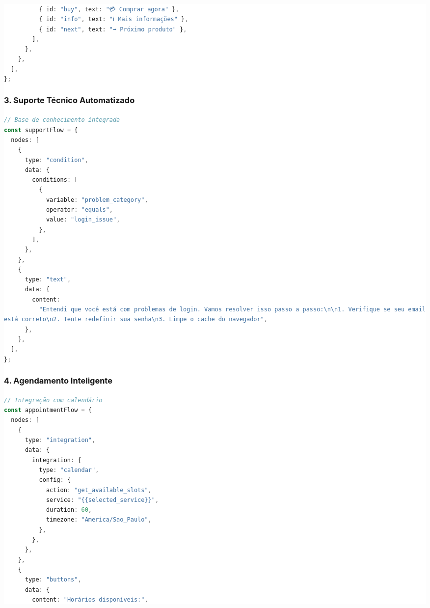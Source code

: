 ```typescript
          { id: "buy", text: "💳 Comprar agora" },
          { id: "info", text: "ℹ️ Mais informações" },
          { id: "next", text: "➡️ Próximo produto" },
        ],
      },
    },
  ],
};
```

### 3. Suporte Técnico Automatizado

```typescript
// Base de conhecimento integrada
const supportFlow = {
  nodes: [
    {
      type: "condition",
      data: {
        conditions: [
          {
            variable: "problem_category",
            operator: "equals",
            value: "login_issue",
          },
        ],
      },
    },
    {
      type: "text",
      data: {
        content:
          "Entendi que você está com problemas de login. Vamos resolver isso passo a passo:\n\n1. Verifique se seu email está correto\n2. Tente redefinir sua senha\n3. Limpe o cache do navegador",
      },
    },
  ],
};
```

### 4. Agendamento Inteligente

```typescript
// Integração com calendário
const appointmentFlow = {
  nodes: [
    {
      type: "integration",
      data: {
        integration: {
          type: "calendar",
          config: {
            action: "get_available_slots",
            service: "{{selected_service}}",
            duration: 60,
            timezone: "America/Sao_Paulo",
          },
        },
      },
    },
    {
      type: "buttons",
      data: {
        content: "Horários disponíveis:",
```
